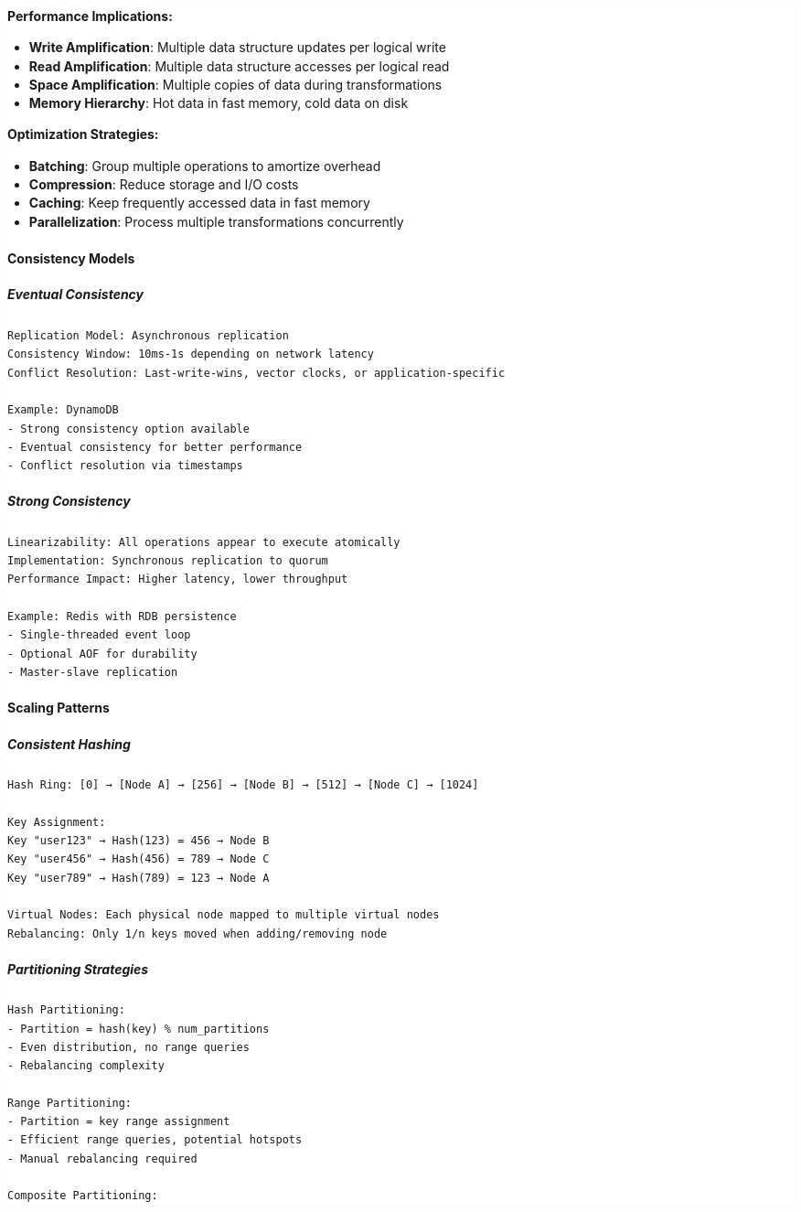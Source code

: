 **Performance Implications:**
- **Write Amplification**: Multiple data structure updates per logical write
- **Read Amplification**: Multiple data structure accesses per logical read
- **Space Amplification**: Multiple copies of data during transformations
- **Memory Hierarchy**: Hot data in fast memory, cold data on disk

**Optimization Strategies:**
- **Batching**: Group multiple operations to amortize overhead
- **Compression**: Reduce storage and I/O costs
- **Caching**: Keep frequently accessed data in fast memory
- **Parallelization**: Process multiple transformations concurrently

#### **Consistency Models**

##### **Eventual Consistency**
```
Replication Model: Asynchronous replication
Consistency Window: 10ms-1s depending on network latency
Conflict Resolution: Last-write-wins, vector clocks, or application-specific

Example: DynamoDB
- Strong consistency option available
- Eventual consistency for better performance
- Conflict resolution via timestamps
```

##### **Strong Consistency**
```
Linearizability: All operations appear to execute atomically
Implementation: Synchronous replication to quorum
Performance Impact: Higher latency, lower throughput

Example: Redis with RDB persistence
- Single-threaded event loop
- Optional AOF for durability
- Master-slave replication
```

#### **Scaling Patterns**

##### **Consistent Hashing**
```
Hash Ring: [0] → [Node A] → [256] → [Node B] → [512] → [Node C] → [1024]

Key Assignment:
Key "user123" → Hash(123) = 456 → Node B
Key "user456" → Hash(456) = 789 → Node C
Key "user789" → Hash(789) = 123 → Node A

Virtual Nodes: Each physical node mapped to multiple virtual nodes
Rebalancing: Only 1/n keys moved when adding/removing node
```

##### **Partitioning Strategies**
```
Hash Partitioning:
- Partition = hash(key) % num_partitions
- Even distribution, no range queries
- Rebalancing complexity

Range Partitioning:
- Partition = key range assignment
- Efficient range queries, potential hotspots
- Manual rebalancing required

Composite Partitioning:
```